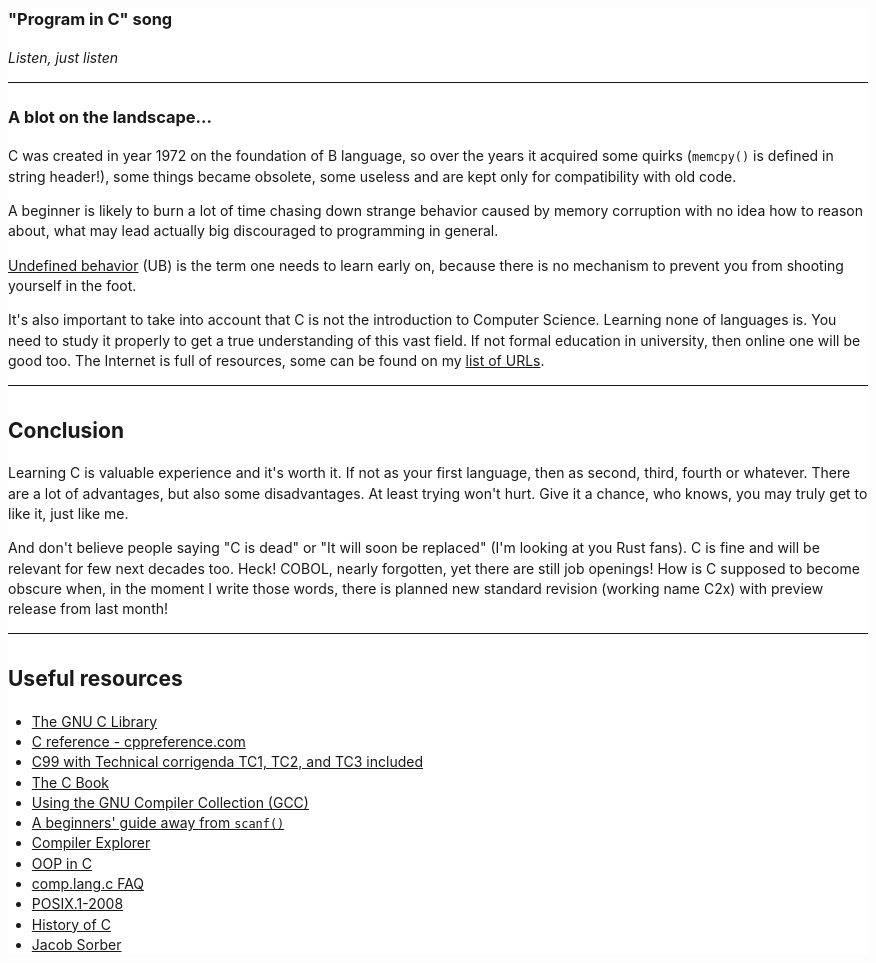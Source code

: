 ### "Program in C" song

_Listen, just listen_

<div class="yt-container">
  <iframe class="yt-video" src="https://www.youtube.com/embed/tas0O586t80" frameborder="0" allow="accelerometer; encrypted-media; gyroscope; picture-in-picture" allowfullscreen></iframe>
</div>

---

### A blot on the landscape...

C was created in year 1972 on the foundation of B language, so over the years
it acquired some quirks (`memcpy()` is defined in string header!), some things
became obsolete, some useless and are kept only for compatibility with old code.

A beginner is likely to burn a lot of time chasing down strange behavior caused
by memory corruption with no idea how to reason about, what may lead actually
big discouraged to programming in general.

[Undefined behavior](https://en.wikipedia.org/wiki/Undefined_behavior) (UB)
is the term one needs to learn early on, because there is no mechanism to prevent
you from shooting yourself in the foot.

It's also important to take into account that C is not the introduction to
Computer Science. Learning none of languages is. You need to study it properly
to get a true understanding of this vast field. If not formal education in
university, then online one will be good too. The Internet is full of resources,
some can be found on my [list of URLs](https://joren.ga/urlsList/).

---

## Conclusion

Learning C is valuable experience and it's worth it. If not as your first
language, then as second, third, fourth or whatever. There are a lot of advantages,
but also some disadvantages. At least trying won't hurt. Give it a chance, who
knows, you may truly get to like it, just like me.

And don't believe people saying "C is dead" or "It will soon be replaced"
(I'm looking at you Rust fans). C is fine and will be relevant for few next decades too.
Heck! COBOL, nearly forgotten, yet there are still job openings! How is C supposed
to become obscure when, in the moment I write those words, there is planned new
standard revision (working name C2x) with preview release from last month!

---

## Useful resources

* [The GNU C Library](ihttps://www.gnu.org/software/libc/manual/html_node/index.html)
* [C reference - cppreference.com](https://en.cppreference.com/w/c)
* [C99 with Technical corrigenda TC1, TC2, and TC3 included](http://www.open-std.org/JTC1/SC22/WG14/www/docs/n1256.pdf)
* [The C Book](https://publications.gbdirect.co.uk/c_book/)
* [Using the GNU Compiler Collection (GCC)](https://gcc.gnu.org/onlinedocs/gcc/)
* [A beginners' guide away from `scanf()`](http://sekrit.de/webdocs/c/beginners-guide-away-from-scanf.html)
* [Compiler Explorer](https://godbolt.org/)
* [OOP in C](https://www.state-machine.com/doc/AN_OOP_in_C.pdf)
* [comp.lang.c FAQ](http://c-faq.com/)
* [POSIX.1-2008](https://pubs.opengroup.org/onlinepubs/9699919799/)
* [History of C](https://en.cppreference.com/w/c/language/history)
* [Jacob Sorber](https://www.youtube.com/channel/UCwd5VFu4KoJNjkWJZMFJGHQ)
